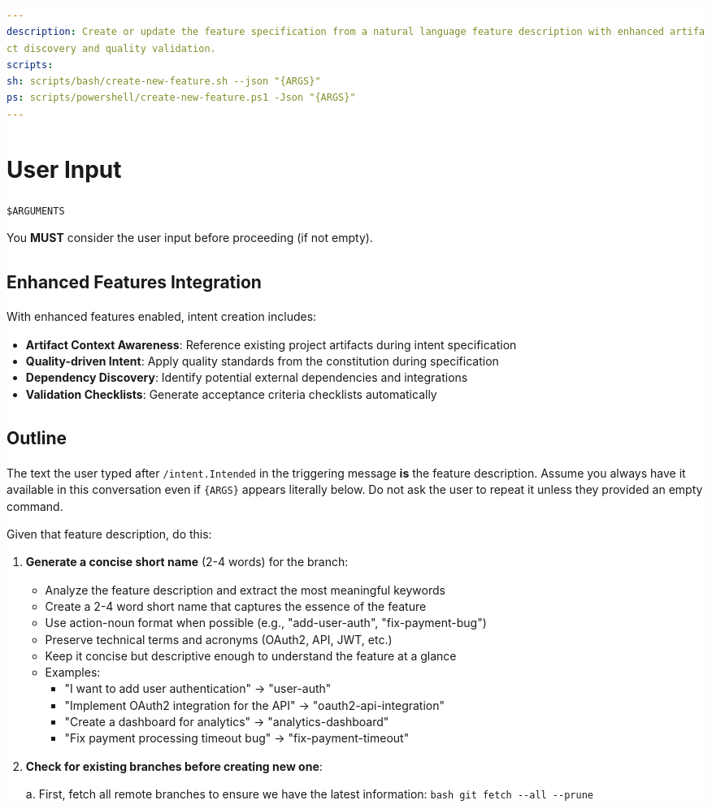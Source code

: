 ```yaml
---
description: Create or update the feature specification from a natural language feature description with enhanced artifact discovery and quality validation.
scripts:
sh: scripts/bash/create-new-feature.sh --json "{ARGS}"
ps: scripts/powershell/create-new-feature.ps1 -Json "{ARGS}"
---
```


# User Input

```text
$ARGUMENTS
```

You **MUST** consider the user input before proceeding (if not empty).

## Enhanced Features Integration

With enhanced features enabled, intent creation includes:

- **Artifact Context Awareness**: Reference existing project artifacts during intent specification
- **Quality-driven Intent**: Apply quality standards from the constitution during specification
- **Dependency Discovery**: Identify potential external dependencies and integrations
- **Validation Checklists**: Generate acceptance criteria checklists automatically

## Outline

The text the user typed after `/intent.Intended` in the triggering message **is** the feature description. Assume you
always have it available in this conversation even if `{ARGS}` appears literally below. Do not ask the user to repeat it
unless they provided an empty command.

Given that feature description, do this:

1. **Generate a concise short name** (2-4 words) for the branch:
     - Analyze the feature description and extract the most meaningful keywords
     - Create a 2-4 word short name that captures the essence of the feature
     - Use action-noun format when possible (e.g., "add-user-auth", "fix-payment-bug")
     - Preserve technical terms and acronyms (OAuth2, API, JWT, etc.)
     - Keep it concise but descriptive enough to understand the feature at a glance
     - Examples:
       - "I want to add user authentication" → "user-auth"
       - "Implement OAuth2 integration for the API" → "oauth2-api-integration"
       - "Create a dashboard for analytics" → "analytics-dashboard"
       - "Fix payment processing timeout bug" → "fix-payment-timeout"

2. **Check for existing branches before creating new one**:

     a. First, fetch all remote branches to ensure we have the latest information:
        ```bash
        git fetch --all --prune
        ```
